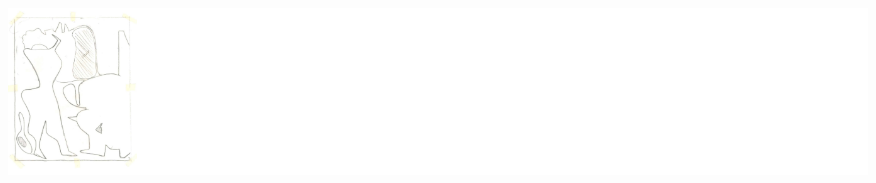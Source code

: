 <img src="/img/space/space_bas-relief5_810.jpg" style = "width: 15%;" alt="" title="tracing paper 4"/>